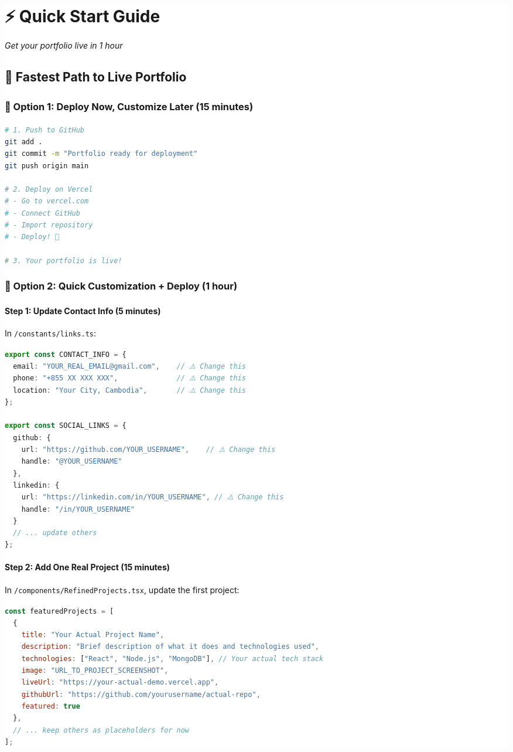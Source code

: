 # ⚡ Quick Start Guide
*Get your portfolio live in 1 hour*

## 🎯 Fastest Path to Live Portfolio

### **🚀 Option 1: Deploy Now, Customize Later (15 minutes)**
```bash
# 1. Push to GitHub
git add .
git commit -m "Portfolio ready for deployment"
git push origin main

# 2. Deploy on Vercel
# - Go to vercel.com
# - Connect GitHub
# - Import repository
# - Deploy! 🎉

# 3. Your portfolio is live!
```

### **🔧 Option 2: Quick Customization + Deploy (1 hour)**

#### **Step 1: Update Contact Info (5 minutes)**
In `/constants/links.ts`:
```typescript
export const CONTACT_INFO = {
  email: "YOUR_REAL_EMAIL@gmail.com",    // ⚠️ Change this
  phone: "+855 XX XXX XXX",              // ⚠️ Change this
  location: "Your City, Cambodia",       // ⚠️ Change this
};

export const SOCIAL_LINKS = {
  github: {
    url: "https://github.com/YOUR_USERNAME",    // ⚠️ Change this
    handle: "@YOUR_USERNAME"
  },
  linkedin: {
    url: "https://linkedin.com/in/YOUR_USERNAME", // ⚠️ Change this
    handle: "/in/YOUR_USERNAME"
  }
  // ... update others
};
```

#### **Step 2: Add One Real Project (15 minutes)**
In `/components/RefinedProjects.tsx`, update the first project:
```jsx
const featuredProjects = [
  {
    title: "Your Actual Project Name",
    description: "Brief description of what it does and technologies used",
    technologies: ["React", "Node.js", "MongoDB"], // Your actual tech stack
    image: "URL_TO_PROJECT_SCREENSHOT",
    liveUrl: "https://your-actual-demo.vercel.app",
    githubUrl: "https://github.com/yourusername/actual-repo",
    featured: true
  },
  // ... keep others as placeholders for now
];
```
